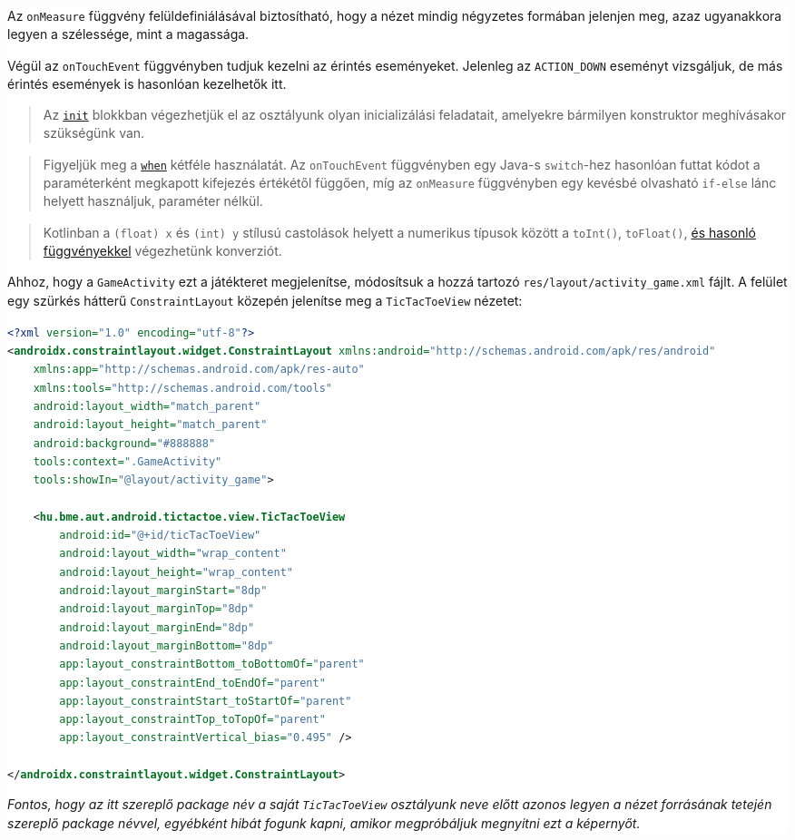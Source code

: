 Az `onMeasure` függvény felüldefiniálásával biztosítható, hogy a nézet mindig négyzetes formában jelenjen meg, azaz ugyanakkora legyen a szélessége, mint a magassága.

Végül az `onTouchEvent` függvényben tudjuk kezelni az érintés eseményeket. Jelenleg az `ACTION_DOWN` eseményt vizsgáljuk, de más érintés események is hasonlóan kezelhetők itt.

> Az [`init`](https://kotlinlang.org/docs/reference/classes.html#constructors) blokkban végezhetjük el az osztályunk olyan inicializálási feladatait, amelyekre bármilyen konstruktor meghívásakor szükségünk van.

> Figyeljük meg a [`when`](https://kotlinlang.org/docs/reference/control-flow.html#when-expression) kétféle használatát. Az `onTouchEvent` függvényben egy Java-s `switch`-hez hasonlóan futtat kódot a paraméterként megkapott kifejezés értékétől függően, míg az `onMeasure` függvényben egy kevésbé olvasható `if-else` lánc helyett használjuk, paraméter nélkül.

> Kotlinban a `(float) x` és `(int) y` stílusú castolások helyett a numerikus típusok között a `toInt()`, `toFloat()`, [és hasonló függvényekkel](https://kotlinlang.org/api/latest/jvm/stdlib/kotlin/-number/index.html) végezhetünk konverziót.

Ahhoz, hogy a `GameActivity` ezt a játékteret megjelenítse, módosítsuk a hozzá tartozó `res/layout/activity_game.xml` fájlt. A felület egy szürkés hátterű `ConstraintLayout` közepén jelenítse meg a `TicTacToeView` nézetet:

```xml
<?xml version="1.0" encoding="utf-8"?>
<androidx.constraintlayout.widget.ConstraintLayout xmlns:android="http://schemas.android.com/apk/res/android"
    xmlns:app="http://schemas.android.com/apk/res-auto"
    xmlns:tools="http://schemas.android.com/tools"
    android:layout_width="match_parent"
    android:layout_height="match_parent"
    android:background="#888888"
    tools:context=".GameActivity"
    tools:showIn="@layout/activity_game">

    <hu.bme.aut.android.tictactoe.view.TicTacToeView
        android:id="@+id/ticTacToeView"
        android:layout_width="wrap_content"
        android:layout_height="wrap_content"
        android:layout_marginStart="8dp"
        android:layout_marginTop="8dp"
        android:layout_marginEnd="8dp"
        android:layout_marginBottom="8dp"
        app:layout_constraintBottom_toBottomOf="parent"
        app:layout_constraintEnd_toEndOf="parent"
        app:layout_constraintStart_toStartOf="parent"
        app:layout_constraintTop_toTopOf="parent"
        app:layout_constraintVertical_bias="0.495" />

</androidx.constraintlayout.widget.ConstraintLayout>
```

*Fontos, hogy az itt szereplő package név a saját `TicTacToeView` osztályunk neve előtt azonos legyen a nézet forrásának tetején szereplő package névvel, egyébként hibát fogunk kapni, amikor megpróbáljuk megnyitni ezt a képernyőt.*
